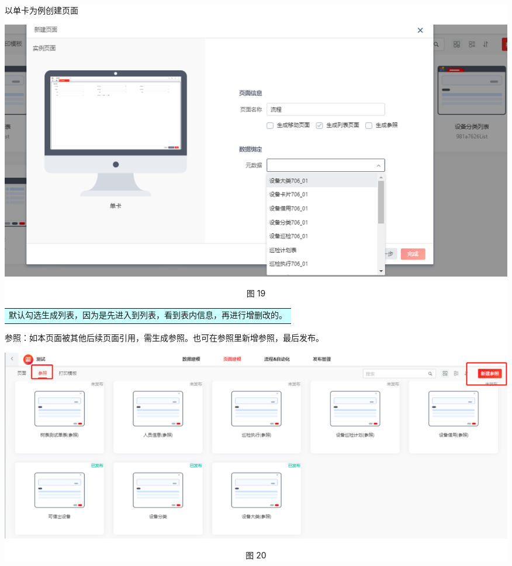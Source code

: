 以单卡为例创建页面

<div align=center>
<img src="/mybook/yonbuilder/standard/1-/images/19.png"/>
</div>
<p align="center">图 19</p>


<table>
<tr>
<td bgcolor=#CCFFFF>默认勾选生成列表，因为是先进入到列表，看到表内信息，再进行增删改的。
 </td>
 </tr>
</table>

参照：如本页面被其他后续页面引用，需生成参照。也可在参照里新增参照，最后发布。

<div align=center>
<img src="/mybook/yonbuilder/standard/1-/images/20.png"/>
</div>
<p align="center">图 20</p>
